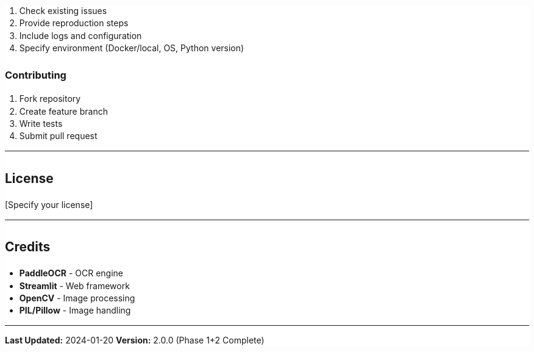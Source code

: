1. Check existing issues
2. Provide reproduction steps
3. Include logs and configuration
4. Specify environment (Docker/local, OS, Python version)

### Contributing

1. Fork repository
2. Create feature branch
3. Write tests
4. Submit pull request

---

## License

[Specify your license]

---

## Credits

- **PaddleOCR** - OCR engine
- **Streamlit** - Web framework
- **OpenCV** - Image processing
- **PIL/Pillow** - Image handling

---

**Last Updated:** 2024-01-20
**Version:** 2.0.0 (Phase 1+2 Complete)
